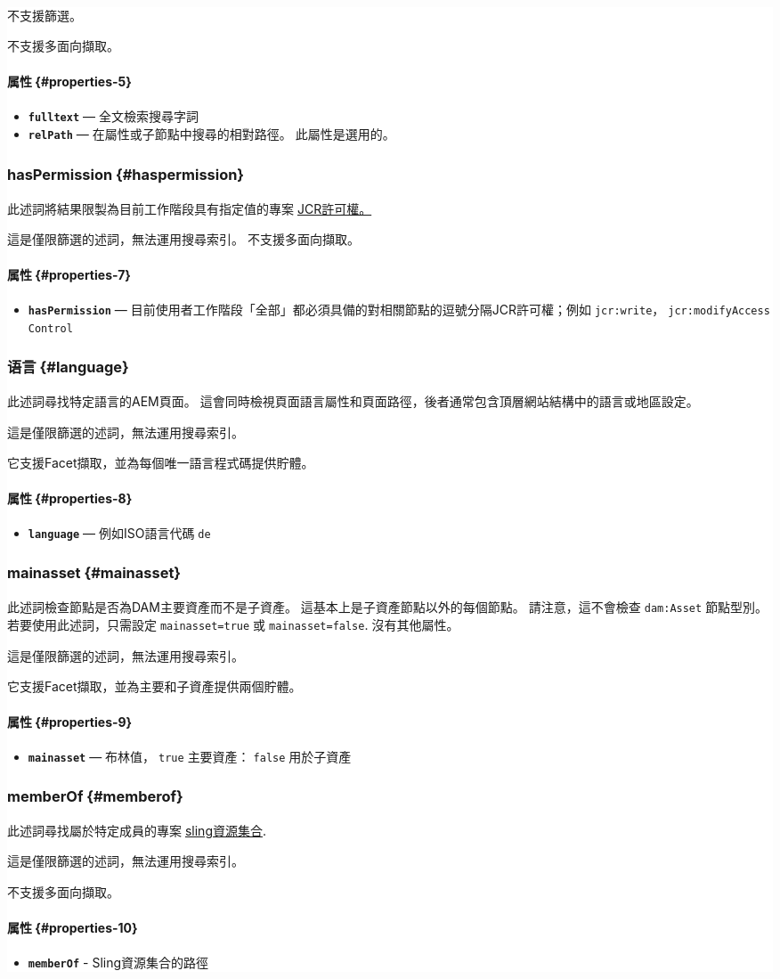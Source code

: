 不支援篩選。

不支援多面向擷取。

#### 属性 {#properties-5}

* **`fulltext`**  — 全文檢索搜尋字詞
* **`relPath`**  — 在屬性或子節點中搜尋的相對路徑。 此屬性是選用的。

### hasPermission {#haspermission}

此述詞將結果限製為目前工作階段具有指定值的專案 [JCR許可權。](https://www.adobe.io/experience-manager/reference-materials/spec/jcr/2.0/16_Access_Control_Management.html#16.2.3%20Standard%20Privileges)

這是僅限篩選的述詞，無法運用搜尋索引。 不支援多面向擷取。

#### 属性 {#properties-7}

* **`hasPermission`**  — 目前使用者工作階段「全部」都必須具備的對相關節點的逗號分隔JCR許可權；例如 `jcr:write`， `jcr:modifyAccessControl`

### 语言 {#language}

此述詞尋找特定語言的AEM頁面。 這會同時檢視頁面語言屬性和頁面路徑，後者通常包含頂層網站結構中的語言或地區設定。

這是僅限篩選的述詞，無法運用搜尋索引。

它支援Facet擷取，並為每個唯一語言程式碼提供貯體。

#### 属性 {#properties-8}

* **`language`**  — 例如ISO語言代碼 `de`

### mainasset {#mainasset}

此述詞檢查節點是否為DAM主要資產而不是子資產。 這基本上是子資產節點以外的每個節點。 請注意，這不會檢查 `dam:Asset` 節點型別。 若要使用此述詞，只需設定 `mainasset=true` 或 `mainasset=false`. 沒有其他屬性。

這是僅限篩選的述詞，無法運用搜尋索引。

它支援Facet擷取，並為主要和子資產提供兩個貯體。

#### 属性 {#properties-9}

* **`mainasset`**  — 布林值， `true` 主要資產： `false` 用於子資產

### memberOf {#memberof}

此述詞尋找屬於特定成員的專案 [sling資源集合](https://www.adobe.io/experience-manager/reference-materials/cloud-service/javadoc/org/apache/sling/resource/collection/ResourceCollection.html).

這是僅限篩選的述詞，無法運用搜尋索引。

不支援多面向擷取。

#### 属性 {#properties-10}

* **`memberOf`** - Sling資源集合的路徑
